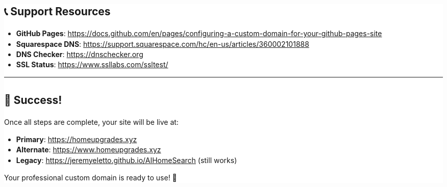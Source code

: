 
## 📞 Support Resources

- **GitHub Pages**: https://docs.github.com/en/pages/configuring-a-custom-domain-for-your-github-pages-site
- **Squarespace DNS**: https://support.squarespace.com/hc/en-us/articles/360002101888
- **DNS Checker**: https://dnschecker.org
- **SSL Status**: https://www.ssllabs.com/ssltest/

---

## 🎉 Success!

Once all steps are complete, your site will be live at:
- **Primary**: https://homeupgrades.xyz
- **Alternate**: https://www.homeupgrades.xyz
- **Legacy**: https://jeremyeletto.github.io/AIHomeSearch (still works)

Your professional custom domain is ready to use! 🚀

